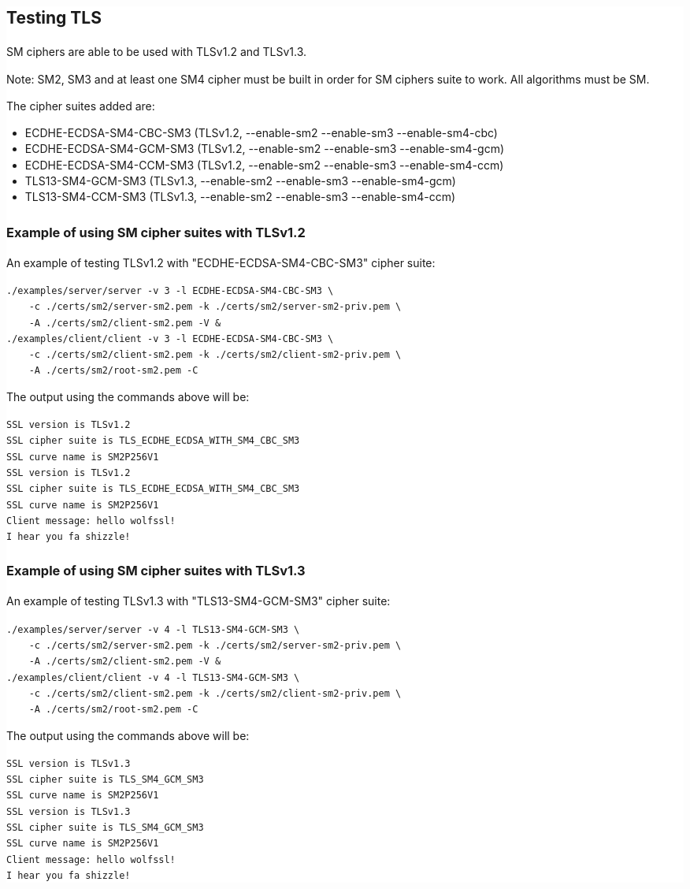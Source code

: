 ## Testing TLS

SM ciphers are able to be used with TLSv1.2 and TLSv1.3.

Note: SM2, SM3 and at least one SM4 cipher must be built in order for SM
ciphers suite to work. All algorithms must be SM.

The cipher suites added are:
  - ECDHE-ECDSA-SM4-CBC-SM3 (TLSv1.2, --enable-sm2 --enable-sm3 --enable-sm4-cbc)
  - ECDHE-ECDSA-SM4-GCM-SM3 (TLSv1.2, --enable-sm2 --enable-sm3 --enable-sm4-gcm)
  - ECDHE-ECDSA-SM4-CCM-SM3 (TLSv1.2, --enable-sm2 --enable-sm3 --enable-sm4-ccm)
  - TLS13-SM4-GCM-SM3 (TLSv1.3, --enable-sm2 --enable-sm3 --enable-sm4-gcm)
  - TLS13-SM4-CCM-SM3 (TLSv1.3, --enable-sm2 --enable-sm3 --enable-sm4-ccm)

### Example of using SM cipher suites with TLSv1.2

An example of testing TLSv1.2 with "ECDHE-ECDSA-SM4-CBC-SM3" cipher suite:

```
./examples/server/server -v 3 -l ECDHE-ECDSA-SM4-CBC-SM3 \
    -c ./certs/sm2/server-sm2.pem -k ./certs/sm2/server-sm2-priv.pem \
    -A ./certs/sm2/client-sm2.pem -V &
./examples/client/client -v 3 -l ECDHE-ECDSA-SM4-CBC-SM3 \
    -c ./certs/sm2/client-sm2.pem -k ./certs/sm2/client-sm2-priv.pem \
    -A ./certs/sm2/root-sm2.pem -C
```

The output using the commands above will be:

```
SSL version is TLSv1.2
SSL cipher suite is TLS_ECDHE_ECDSA_WITH_SM4_CBC_SM3
SSL curve name is SM2P256V1
SSL version is TLSv1.2
SSL cipher suite is TLS_ECDHE_ECDSA_WITH_SM4_CBC_SM3
SSL curve name is SM2P256V1
Client message: hello wolfssl!
I hear you fa shizzle!
```

### Example of using SM cipher suites with TLSv1.3

An example of testing TLSv1.3 with "TLS13-SM4-GCM-SM3" cipher suite:

```
./examples/server/server -v 4 -l TLS13-SM4-GCM-SM3 \
    -c ./certs/sm2/server-sm2.pem -k ./certs/sm2/server-sm2-priv.pem \
    -A ./certs/sm2/client-sm2.pem -V &
./examples/client/client -v 4 -l TLS13-SM4-GCM-SM3 \
    -c ./certs/sm2/client-sm2.pem -k ./certs/sm2/client-sm2-priv.pem \
    -A ./certs/sm2/root-sm2.pem -C
```

The output using the commands above will be:

```
SSL version is TLSv1.3
SSL cipher suite is TLS_SM4_GCM_SM3
SSL curve name is SM2P256V1
SSL version is TLSv1.3
SSL cipher suite is TLS_SM4_GCM_SM3
SSL curve name is SM2P256V1
Client message: hello wolfssl!
I hear you fa shizzle!
```
